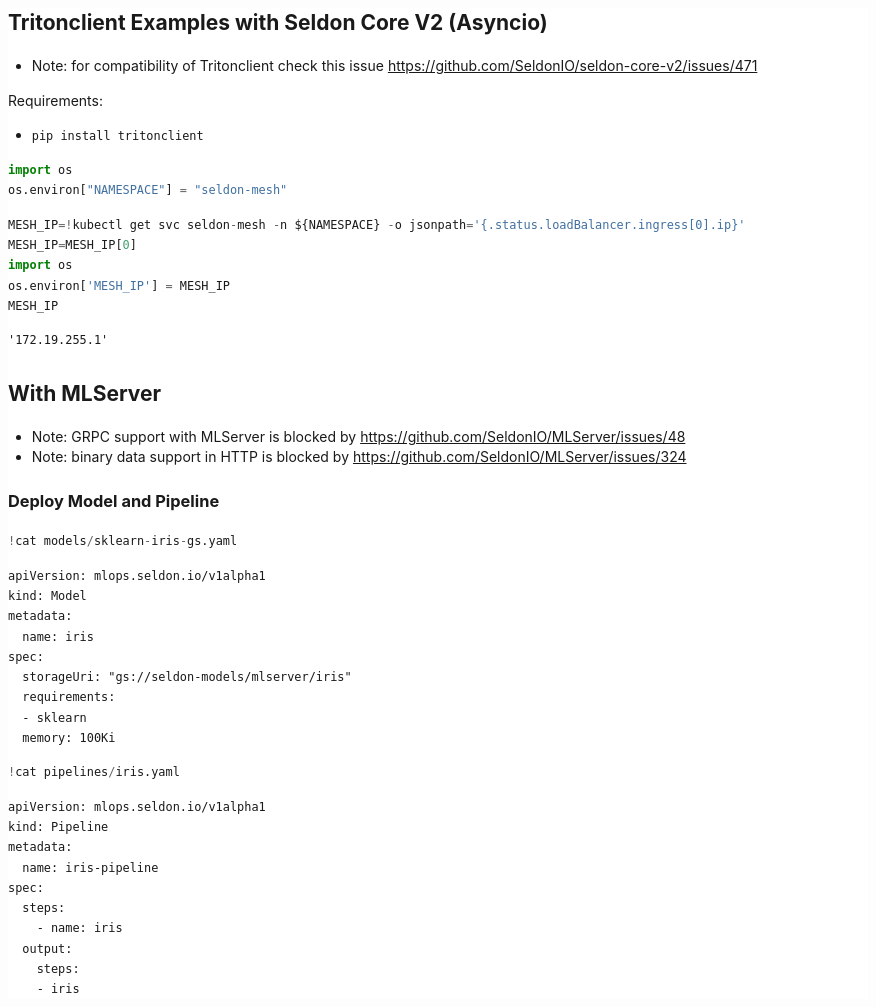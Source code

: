 ## Tritonclient Examples with Seldon Core V2 (Asyncio)

- Note: for compatibility of Tritonclient check this issue https://github.com/SeldonIO/seldon-core-v2/issues/471

Requirements:
   * `pip install tritonclient`


```python
import os
os.environ["NAMESPACE"] = "seldon-mesh"
```


```python
MESH_IP=!kubectl get svc seldon-mesh -n ${NAMESPACE} -o jsonpath='{.status.loadBalancer.ingress[0].ip}'
MESH_IP=MESH_IP[0]
import os
os.environ['MESH_IP'] = MESH_IP
MESH_IP
```




    '172.19.255.1'



## With MLServer

- Note: GRPC support with MLServer is blocked by https://github.com/SeldonIO/MLServer/issues/48
- Note: binary data support in HTTP is blocked by https://github.com/SeldonIO/MLServer/issues/324

### Deploy Model and Pipeline


```python
!cat models/sklearn-iris-gs.yaml
```

    apiVersion: mlops.seldon.io/v1alpha1
    kind: Model
    metadata:
      name: iris
    spec:
      storageUri: "gs://seldon-models/mlserver/iris"
      requirements:
      - sklearn
      memory: 100Ki



```python
!cat pipelines/iris.yaml
```

    apiVersion: mlops.seldon.io/v1alpha1
    kind: Pipeline
    metadata:
      name: iris-pipeline
    spec:
      steps:
        - name: iris
      output:
        steps:
        - iris
